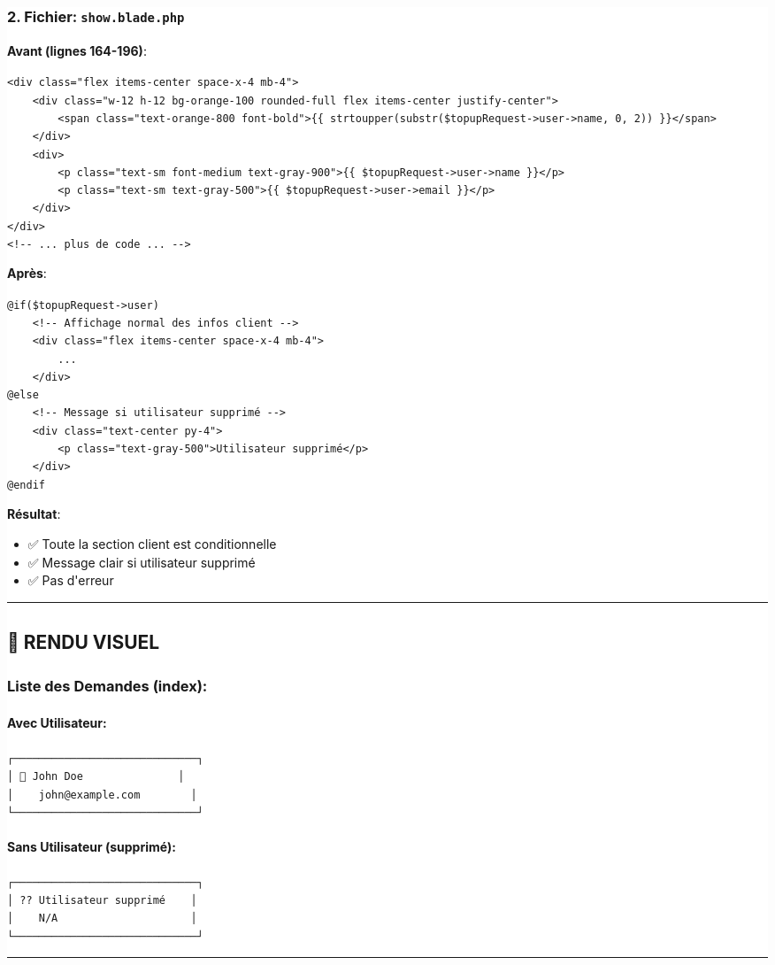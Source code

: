 
### 2. Fichier: `show.blade.php`

**Avant (lignes 164-196)**:
```blade
<div class="flex items-center space-x-4 mb-4">
    <div class="w-12 h-12 bg-orange-100 rounded-full flex items-center justify-center">
        <span class="text-orange-800 font-bold">{{ strtoupper(substr($topupRequest->user->name, 0, 2)) }}</span>
    </div>
    <div>
        <p class="text-sm font-medium text-gray-900">{{ $topupRequest->user->name }}</p>
        <p class="text-sm text-gray-500">{{ $topupRequest->user->email }}</p>
    </div>
</div>
<!-- ... plus de code ... -->
```

**Après**:
```blade
@if($topupRequest->user)
    <!-- Affichage normal des infos client -->
    <div class="flex items-center space-x-4 mb-4">
        ...
    </div>
@else
    <!-- Message si utilisateur supprimé -->
    <div class="text-center py-4">
        <p class="text-gray-500">Utilisateur supprimé</p>
    </div>
@endif
```

**Résultat**:
- ✅ Toute la section client est conditionnelle
- ✅ Message clair si utilisateur supprimé
- ✅ Pas d'erreur

---

## 🎨 RENDU VISUEL

### Liste des Demandes (index):

#### Avec Utilisateur:
```
┌─────────────────────────────┐
│ 👤 John Doe               │
│    john@example.com        │
└─────────────────────────────┘
```

#### Sans Utilisateur (supprimé):
```
┌─────────────────────────────┐
│ ?? Utilisateur supprimé    │
│    N/A                     │
└─────────────────────────────┘
```

---